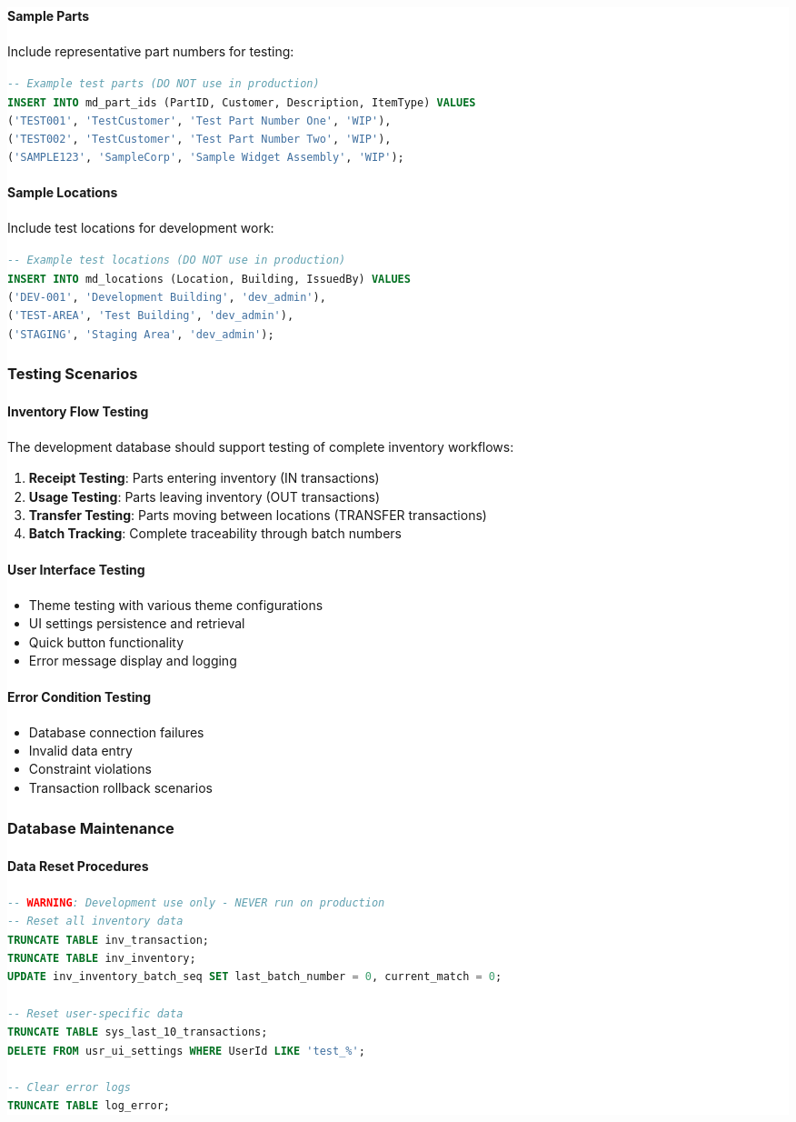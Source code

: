 #### Sample Parts
Include representative part numbers for testing:
```sql
-- Example test parts (DO NOT use in production)
INSERT INTO md_part_ids (PartID, Customer, Description, ItemType) VALUES
('TEST001', 'TestCustomer', 'Test Part Number One', 'WIP'),
('TEST002', 'TestCustomer', 'Test Part Number Two', 'WIP'),
('SAMPLE123', 'SampleCorp', 'Sample Widget Assembly', 'WIP');
```

#### Sample Locations
Include test locations for development work:
```sql
-- Example test locations (DO NOT use in production)
INSERT INTO md_locations (Location, Building, IssuedBy) VALUES
('DEV-001', 'Development Building', 'dev_admin'),
('TEST-AREA', 'Test Building', 'dev_admin'),
('STAGING', 'Staging Area', 'dev_admin');
```

### Testing Scenarios

#### Inventory Flow Testing
The development database should support testing of complete inventory workflows:
1. **Receipt Testing**: Parts entering inventory (IN transactions)
2. **Usage Testing**: Parts leaving inventory (OUT transactions)  
3. **Transfer Testing**: Parts moving between locations (TRANSFER transactions)
4. **Batch Tracking**: Complete traceability through batch numbers

#### User Interface Testing
- Theme testing with various theme configurations
- UI settings persistence and retrieval
- Quick button functionality
- Error message display and logging

#### Error Condition Testing
- Database connection failures
- Invalid data entry
- Constraint violations
- Transaction rollback scenarios

### Database Maintenance

#### Data Reset Procedures
```sql
-- WARNING: Development use only - NEVER run on production
-- Reset all inventory data
TRUNCATE TABLE inv_transaction;
TRUNCATE TABLE inv_inventory;
UPDATE inv_inventory_batch_seq SET last_batch_number = 0, current_match = 0;

-- Reset user-specific data
TRUNCATE TABLE sys_last_10_transactions;
DELETE FROM usr_ui_settings WHERE UserId LIKE 'test_%';

-- Clear error logs
TRUNCATE TABLE log_error;
```

